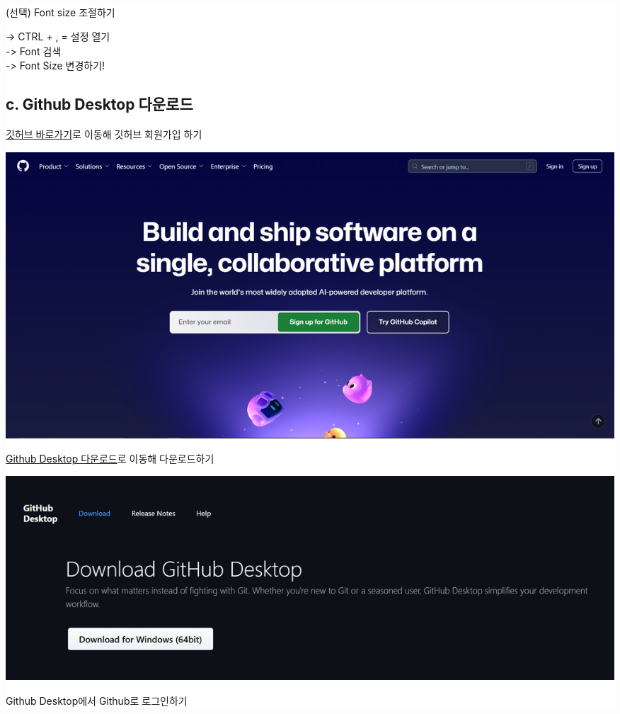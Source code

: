(선택) Font size 조절하기

-> CTRL + , = 설정 열기<br>
-> Font 검색<br>
-> Font Size 변경하기!

## c. Github Desktop 다운로드

<a href="https://github.com/">깃허브 바로가기</a>로 이동해 깃허브 회원가입 하기
<p><img src="src/git/1.PNG"></p>

<a href="https://desktop.github.com/download/">Github Desktop 다운로드</a>로 이동해 다운로드하기
<p><img src="src/git/2.PNG"></p>

Github Desktop에서 Github로 로그인하기